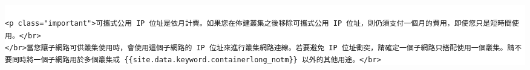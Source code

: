   ```

<p class="important">可攜式公用 IP 位址是依月計費。如果您在佈建叢集之後移除可攜式公用 IP 位址，則仍須支付一個月的費用，即使您只是短時間使用。</br>
</br>當您讓子網路可供叢集使用時，會使用這個子網路的 IP 位址來進行叢集網路連線。若要避免 IP 位址衝突，請確定一個子網路只搭配使用一個叢集。請不要同時將一個子網路用於多個叢集或 {{site.data.keyword.containerlong_notm}} 以外的其他用途。</br>
